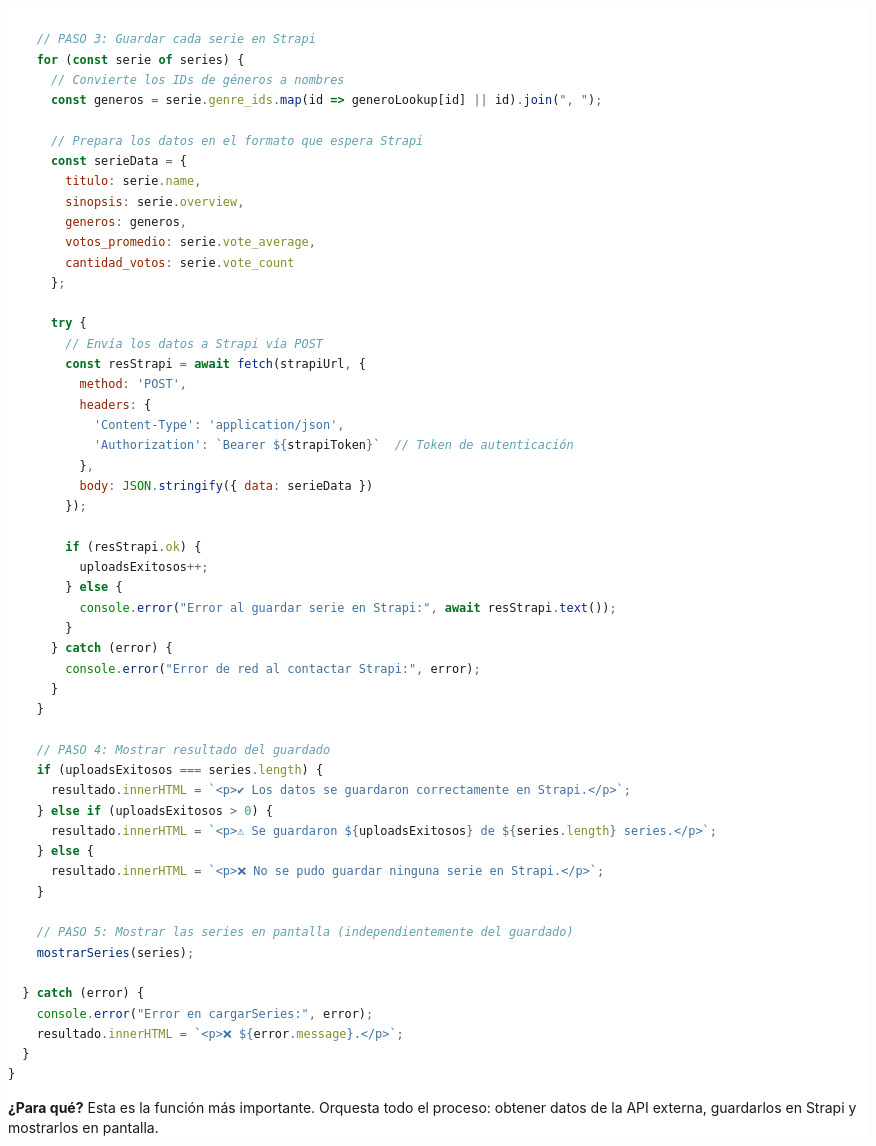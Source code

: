```javascript

    // PASO 3: Guardar cada serie en Strapi
    for (const serie of series) {
      // Convierte los IDs de géneros a nombres
      const generos = serie.genre_ids.map(id => generoLookup[id] || id).join(", ");
      
      // Prepara los datos en el formato que espera Strapi
      const serieData = {
        titulo: serie.name,
        sinopsis: serie.overview,
        generos: generos,
        votos_promedio: serie.vote_average,
        cantidad_votos: serie.vote_count
      };

      try {
        // Envía los datos a Strapi vía POST
        const resStrapi = await fetch(strapiUrl, {
          method: 'POST',
          headers: {
            'Content-Type': 'application/json',
            'Authorization': `Bearer ${strapiToken}`  // Token de autenticación
          },
          body: JSON.stringify({ data: serieData })
        });
        
        if (resStrapi.ok) {
          uploadsExitosos++;
        } else {
          console.error("Error al guardar serie en Strapi:", await resStrapi.text());
        }
      } catch (error) {
        console.error("Error de red al contactar Strapi:", error);
      }
    }

    // PASO 4: Mostrar resultado del guardado
    if (uploadsExitosos === series.length) {
      resultado.innerHTML = `<p>✔ Los datos se guardaron correctamente en Strapi.</p>`;
    } else if (uploadsExitosos > 0) {
      resultado.innerHTML = `<p>⚠ Se guardaron ${uploadsExitosos} de ${series.length} series.</p>`;
    } else {
      resultado.innerHTML = `<p>❌ No se pudo guardar ninguna serie en Strapi.</p>`;
    }

    // PASO 5: Mostrar las series en pantalla (independientemente del guardado)
    mostrarSeries(series);

  } catch (error) {
    console.error("Error en cargarSeries:", error);
    resultado.innerHTML = `<p>❌ ${error.message}.</p>`;
  }
}
```
**¿Para qué?** Esta es la función más importante. Orquesta todo el proceso: obtener datos de la API externa, guardarlos en Strapi y mostrarlos en pantalla.
